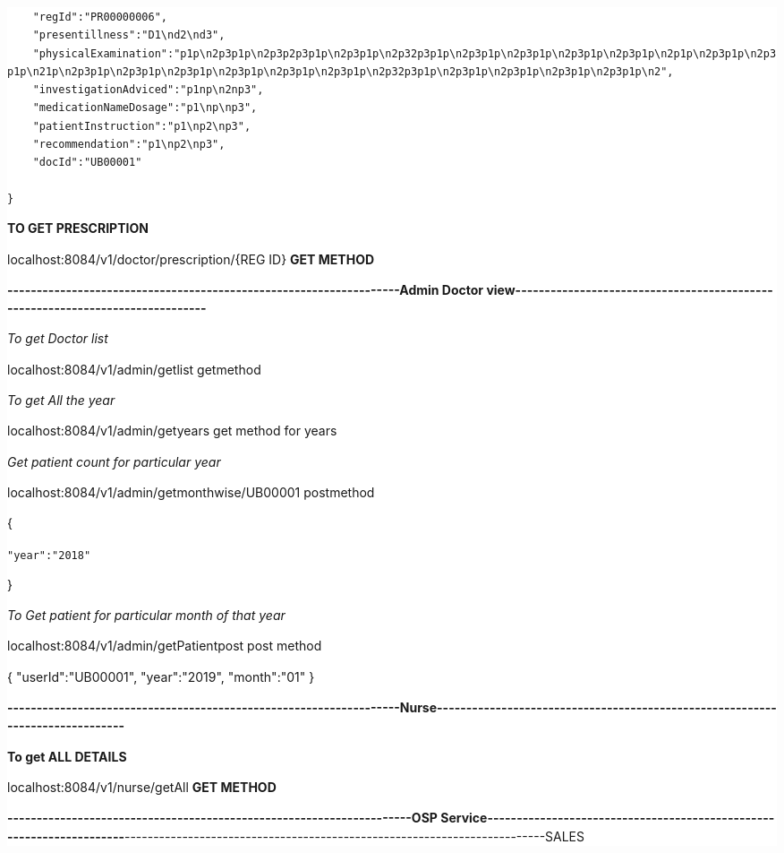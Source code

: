 		"regId":"PR00000006",
		"presentillness":"D1\nd2\nd3",
		"physicalExamination":"p1p\n2p3p1p\n2p3p2p3p1p\n2p3p1p\n2p32p3p1p\n2p3p1p\n2p3p1p\n2p3p1p\n2p3p1p\n2p1p\n2p3p1p\n2p3p1p\n21p\n2p3p1p\n2p3p1p\n2p3p1p\n2p3p1p\n2p3p1p\n2p3p1p\n2p32p3p1p\n2p3p1p\n2p3p1p\n2p3p1p\n2p3p1p\n2",
		"investigationAdviced":"p1np\n2np3",
		"medicationNameDosage":"p1\np\np3",
		"patientInstruction":"p1\np2\np3",
		"recommendation":"p1\np2\np3",
		"docId":"UB00001"

	}

__TO GET PRESCRIPTION__

localhost:8084/v1/doctor/prescription/{REG ID} __GET METHOD__


__-------------------------------------------------------------------Admin Doctor view------------------------------------------------------------------------------__

_To get Doctor list_

localhost:8084/v1/admin/getlist getmethod

_To get All the year_

localhost:8084/v1/admin/getyears get method for years


_Get patient count for particular year_

localhost:8084/v1/admin/getmonthwise/UB00001 postmethod  

{
	
	"year":"2018"
}


_To Get patient for particular month of that year_

localhost:8084/v1/admin/getPatientpost  post method


{
	"userId":"UB00001",
	"year":"2019",
	"month":"01"
}

__-------------------------------------------------------------------Nurse------------------------------------------------------------------------------__

__To get ALL DETAILS__

localhost:8084/v1/nurse/getAll __GET METHOD__


__---------------------------------------------------------------------OSP Service---------------------------------------------------------------------__-------------------------------------------------------------------------SALES
